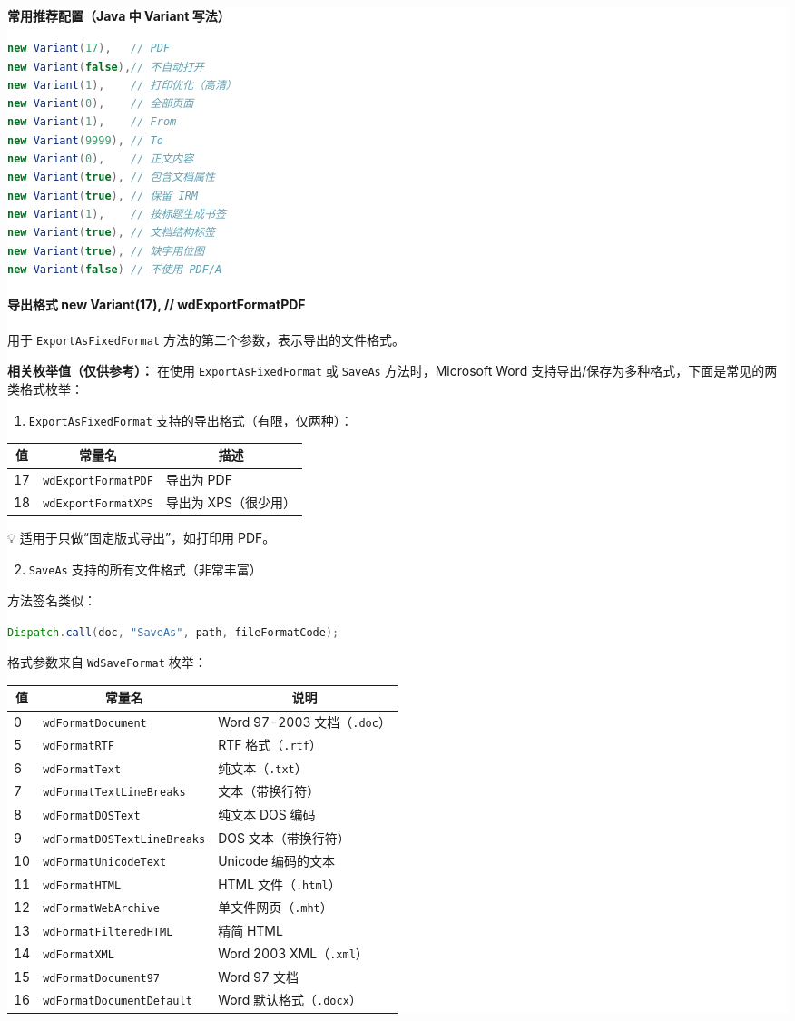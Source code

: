 **常用推荐配置（Java 中 Variant 写法）**

```java
new Variant(17),   // PDF
new Variant(false),// 不自动打开
new Variant(1),    // 打印优化（高清）
new Variant(0),    // 全部页面
new Variant(1),    // From
new Variant(9999), // To
new Variant(0),    // 正文内容
new Variant(true), // 包含文档属性
new Variant(true), // 保留 IRM
new Variant(1),    // 按标题生成书签
new Variant(true), // 文档结构标签
new Variant(true), // 缺字用位图
new Variant(false) // 不使用 PDF/A
```

#### 导出格式 new Variant(17), // wdExportFormatPDF
用于 `ExportAsFixedFormat` 方法的第二个参数，表示导出的文件格式。

**相关枚举值（仅供参考）：**
在使用 `ExportAsFixedFormat` 或 `SaveAs` 方法时，Microsoft Word 支持导出/保存为多种格式，下面是常见的两类格式枚举：

1. `ExportAsFixedFormat` 支持的导出格式（有限，仅两种）：

| 值  | 常量名                 | 描述           |
| -- | ------------------- | ------------ |
| 17 | `wdExportFormatPDF` | 导出为 PDF      |
| 18 | `wdExportFormatXPS` | 导出为 XPS（很少用） |

💡 适用于只做“固定版式导出”，如打印用 PDF。

2. `SaveAs` 支持的所有文件格式（非常丰富）

方法签名类似：

```java
Dispatch.call(doc, "SaveAs", path, fileFormatCode);
```

格式参数来自 `WdSaveFormat` 枚举：

| 值  | 常量名                             | 说明                           |
| -- | ------------------------------- | ---------------------------- |
| 0  | `wdFormatDocument`              | Word 97-2003 文档（`.doc`）      |
| 5  | `wdFormatRTF`                   | RTF 格式（`.rtf`）               |
| 6  | `wdFormatText`                  | 纯文本（`.txt`）                  |
| 7  | `wdFormatTextLineBreaks`        | 文本（带换行符）                     |
| 8  | `wdFormatDOSText`               | 纯文本 DOS 编码                   |
| 9  | `wdFormatDOSTextLineBreaks`     | DOS 文本（带换行符）                 |
| 10 | `wdFormatUnicodeText`           | Unicode 编码的文本                |
| 11 | `wdFormatHTML`                  | HTML 文件（`.html`）             |
| 12 | `wdFormatWebArchive`            | 单文件网页（`.mht`）                |
| 13 | `wdFormatFilteredHTML`          | 精简 HTML                      |
| 14 | `wdFormatXML`                   | Word 2003 XML（`.xml`）        |
| 15 | `wdFormatDocument97`            | Word 97 文档                   |
| 16 | `wdFormatDocumentDefault`       | Word 默认格式（`.docx`）           |